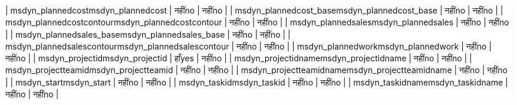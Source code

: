 | <span data-ttu-id="ecfe3-404">msdyn_plannedcost</span><span class="sxs-lookup"><span data-stu-id="ecfe3-404">msdyn_plannedcost</span></span>            | <span data-ttu-id="ecfe3-405">नहीं</span><span class="sxs-lookup"><span data-stu-id="ecfe3-405">no</span></span>             | <span data-ttu-id="ecfe3-406">नहीं</span><span class="sxs-lookup"><span data-stu-id="ecfe3-406">no</span></span>           |
| <span data-ttu-id="ecfe3-407">msdyn_plannedcost_base</span><span class="sxs-lookup"><span data-stu-id="ecfe3-407">msdyn_plannedcost_base</span></span>       | <span data-ttu-id="ecfe3-408">नहीं</span><span class="sxs-lookup"><span data-stu-id="ecfe3-408">no</span></span>             | <span data-ttu-id="ecfe3-409">नहीं</span><span class="sxs-lookup"><span data-stu-id="ecfe3-409">no</span></span>           |
| <span data-ttu-id="ecfe3-410">msdyn_plannedcostcontour</span><span class="sxs-lookup"><span data-stu-id="ecfe3-410">msdyn_plannedcostcontour</span></span>     | <span data-ttu-id="ecfe3-411">नहीं</span><span class="sxs-lookup"><span data-stu-id="ecfe3-411">no</span></span>             | <span data-ttu-id="ecfe3-412">नहीं</span><span class="sxs-lookup"><span data-stu-id="ecfe3-412">no</span></span>           |
| <span data-ttu-id="ecfe3-413">msdyn_plannedsales</span><span class="sxs-lookup"><span data-stu-id="ecfe3-413">msdyn_plannedsales</span></span>           | <span data-ttu-id="ecfe3-414">नहीं</span><span class="sxs-lookup"><span data-stu-id="ecfe3-414">no</span></span>             | <span data-ttu-id="ecfe3-415">नहीं</span><span class="sxs-lookup"><span data-stu-id="ecfe3-415">no</span></span>           |
| <span data-ttu-id="ecfe3-416">msdyn_plannedsales_base</span><span class="sxs-lookup"><span data-stu-id="ecfe3-416">msdyn_plannedsales_base</span></span>      | <span data-ttu-id="ecfe3-417">नहीं</span><span class="sxs-lookup"><span data-stu-id="ecfe3-417">no</span></span>             | <span data-ttu-id="ecfe3-418">नहीं</span><span class="sxs-lookup"><span data-stu-id="ecfe3-418">no</span></span>           |
| <span data-ttu-id="ecfe3-419">msdyn_plannedsalescontour</span><span class="sxs-lookup"><span data-stu-id="ecfe3-419">msdyn_plannedsalescontour</span></span>    | <span data-ttu-id="ecfe3-420">नहीं</span><span class="sxs-lookup"><span data-stu-id="ecfe3-420">no</span></span>             | <span data-ttu-id="ecfe3-421">नहीं</span><span class="sxs-lookup"><span data-stu-id="ecfe3-421">no</span></span>           |
| <span data-ttu-id="ecfe3-422">msdyn_plannedwork</span><span class="sxs-lookup"><span data-stu-id="ecfe3-422">msdyn_plannedwork</span></span>            | <span data-ttu-id="ecfe3-423">नहीं</span><span class="sxs-lookup"><span data-stu-id="ecfe3-423">no</span></span>             | <span data-ttu-id="ecfe3-424">नहीं</span><span class="sxs-lookup"><span data-stu-id="ecfe3-424">no</span></span>           |
| <span data-ttu-id="ecfe3-425">msdyn_projectid</span><span class="sxs-lookup"><span data-stu-id="ecfe3-425">msdyn_projectid</span></span>              | <span data-ttu-id="ecfe3-426">हाँ</span><span class="sxs-lookup"><span data-stu-id="ecfe3-426">yes</span></span>            | <span data-ttu-id="ecfe3-427">नहीं</span><span class="sxs-lookup"><span data-stu-id="ecfe3-427">no</span></span>           |
| <span data-ttu-id="ecfe3-428">msdyn_projectidname</span><span class="sxs-lookup"><span data-stu-id="ecfe3-428">msdyn_projectidname</span></span>          | <span data-ttu-id="ecfe3-429">नहीं</span><span class="sxs-lookup"><span data-stu-id="ecfe3-429">no</span></span>             | <span data-ttu-id="ecfe3-430">नहीं</span><span class="sxs-lookup"><span data-stu-id="ecfe3-430">no</span></span>           |
| <span data-ttu-id="ecfe3-431">msdyn_projectteamid</span><span class="sxs-lookup"><span data-stu-id="ecfe3-431">msdyn_projectteamid</span></span>          | <span data-ttu-id="ecfe3-432">नहीं</span><span class="sxs-lookup"><span data-stu-id="ecfe3-432">no</span></span>             | <span data-ttu-id="ecfe3-433">नहीं</span><span class="sxs-lookup"><span data-stu-id="ecfe3-433">no</span></span>           |
| <span data-ttu-id="ecfe3-434">msdyn_projectteamidname</span><span class="sxs-lookup"><span data-stu-id="ecfe3-434">msdyn_projectteamidname</span></span>      | <span data-ttu-id="ecfe3-435">नहीं</span><span class="sxs-lookup"><span data-stu-id="ecfe3-435">no</span></span>             | <span data-ttu-id="ecfe3-436">नहीं</span><span class="sxs-lookup"><span data-stu-id="ecfe3-436">no</span></span>           |
| <span data-ttu-id="ecfe3-437">msdyn_start</span><span class="sxs-lookup"><span data-stu-id="ecfe3-437">msdyn_start</span></span>                  | <span data-ttu-id="ecfe3-438">नहीं</span><span class="sxs-lookup"><span data-stu-id="ecfe3-438">no</span></span>             | <span data-ttu-id="ecfe3-439">नहीं</span><span class="sxs-lookup"><span data-stu-id="ecfe3-439">no</span></span>           |
| <span data-ttu-id="ecfe3-440">msdyn_taskid</span><span class="sxs-lookup"><span data-stu-id="ecfe3-440">msdyn_taskid</span></span>                 | <span data-ttu-id="ecfe3-441">नहीं</span><span class="sxs-lookup"><span data-stu-id="ecfe3-441">no</span></span>             | <span data-ttu-id="ecfe3-442">नहीं</span><span class="sxs-lookup"><span data-stu-id="ecfe3-442">no</span></span>           |
| <span data-ttu-id="ecfe3-443">msdyn_taskidname</span><span class="sxs-lookup"><span data-stu-id="ecfe3-443">msdyn_taskidname</span></span>             | <span data-ttu-id="ecfe3-444">नहीं</span><span class="sxs-lookup"><span data-stu-id="ecfe3-444">no</span></span>             | <span data-ttu-id="ecfe3-445">नहीं</span><span class="sxs-lookup"><span data-stu-id="ecfe3-445">no</span></span>           |